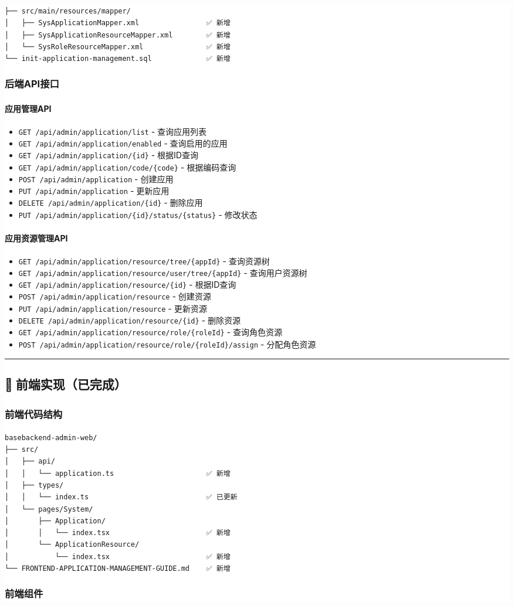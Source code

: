 ```
├── src/main/resources/mapper/
│   ├── SysApplicationMapper.xml                ✅ 新增
│   ├── SysApplicationResourceMapper.xml        ✅ 新增
│   └── SysRoleResourceMapper.xml               ✅ 新增
└── init-application-management.sql             ✅ 新增
```

### 后端API接口

#### 应用管理API
- `GET /api/admin/application/list` - 查询应用列表
- `GET /api/admin/application/enabled` - 查询启用的应用
- `GET /api/admin/application/{id}` - 根据ID查询
- `GET /api/admin/application/code/{code}` - 根据编码查询
- `POST /api/admin/application` - 创建应用
- `PUT /api/admin/application` - 更新应用
- `DELETE /api/admin/application/{id}` - 删除应用
- `PUT /api/admin/application/{id}/status/{status}` - 修改状态

#### 应用资源管理API
- `GET /api/admin/application/resource/tree/{appId}` - 查询资源树
- `GET /api/admin/application/resource/user/tree/{appId}` - 查询用户资源树
- `GET /api/admin/application/resource/{id}` - 根据ID查询
- `POST /api/admin/application/resource` - 创建资源
- `PUT /api/admin/application/resource` - 更新资源
- `DELETE /api/admin/application/resource/{id}` - 删除资源
- `GET /api/admin/application/resource/role/{roleId}` - 查询角色资源
- `POST /api/admin/application/resource/role/{roleId}/assign` - 分配角色资源

---

## 🎨 前端实现（已完成）

### 前端代码结构

```
basebackend-admin-web/
├── src/
│   ├── api/
│   │   └── application.ts                      ✅ 新增
│   ├── types/
│   │   └── index.ts                            ✅ 已更新
│   └── pages/System/
│       ├── Application/
│       │   └── index.tsx                       ✅ 新增
│       └── ApplicationResource/
│           └── index.tsx                       ✅ 新增
└── FRONTEND-APPLICATION-MANAGEMENT-GUIDE.md    ✅ 新增
```

### 前端组件

